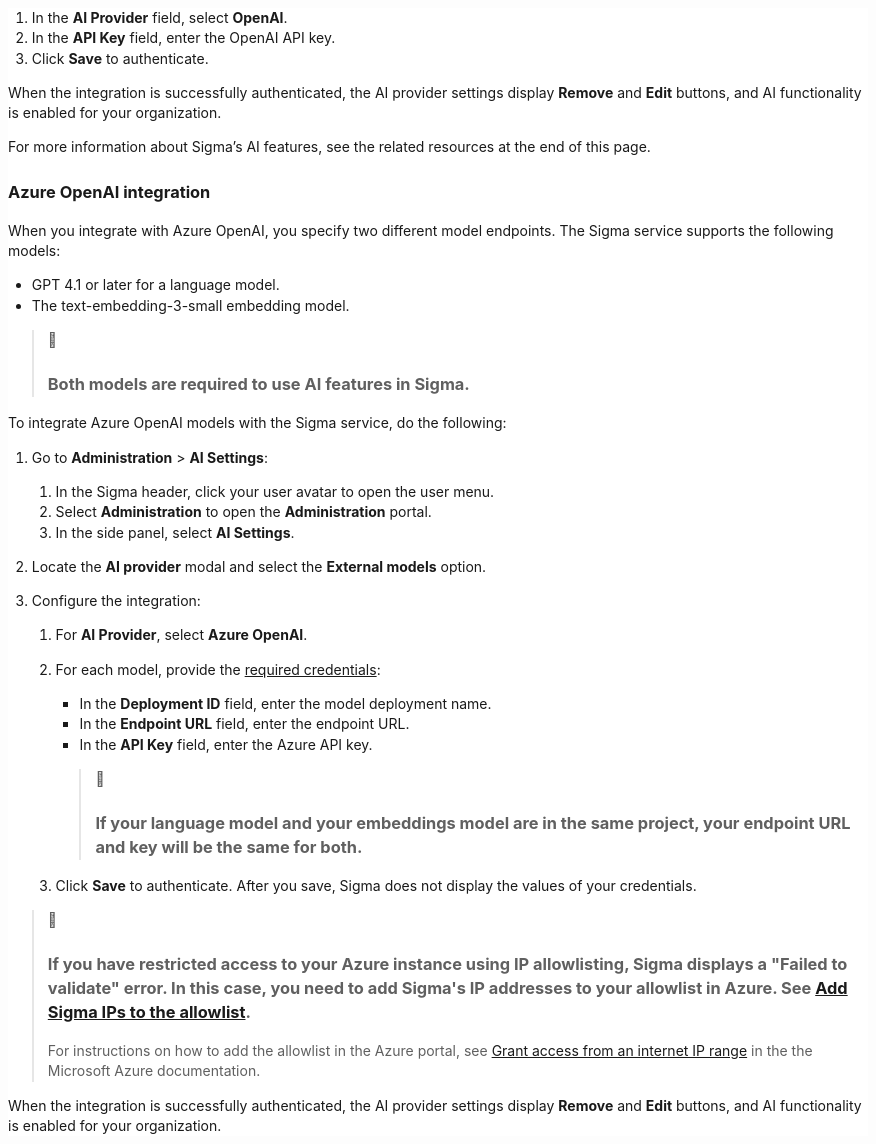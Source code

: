    1. In the **AI Provider** field, select **OpenAI**.
   2. In the **API Key** field, enter the OpenAI API key.
   3. Click **Save** to authenticate.

   When the integration is successfully authenticated, the AI provider settings display **Remove** and **Edit** buttons, and AI functionality is enabled for your organization.

For more information about Sigma’s AI features, see the related resources at the end of this page.

### Azure OpenAI integration

When you integrate with Azure OpenAI, you specify two different model endpoints. The Sigma service supports the following models:

* GPT 4.1 or later for a language model.
* The text-embedding-3-small embedding model.

> 📘
>
> ### Both models are required to use AI features in Sigma.

To integrate Azure OpenAI models with the Sigma service, do the following:

1. Go to **Administration** > **AI Settings**:

   1. In the Sigma header, click your user avatar to open the user menu.
   2. Select **Administration** to open the **Administration** portal.
   3. In the side panel, select **AI Settings**.
2. Locate the **AI provider** modal and select the **External models** option.
3. Configure the integration:

   1. For **AI Provider**, select **Azure OpenAI**.
   2. For each model, provide the [required credentials](#azure-openai-credentials):

      * In the **Deployment ID** field, enter the model deployment name.
      * In the **Endpoint URL** field, enter the endpoint URL.
      * In the **API Key** field, enter the Azure API key.
      > 📘
      >
      > ### If your language model and your embeddings model are in the same project, your endpoint URL and key will be the same for both.
   3. Click **Save** to authenticate. After you save, Sigma does not display the values of your credentials.

> 🚧
>
> ### If you have restricted access to your Azure instance using IP allowlisting, Sigma displays a "Failed to validate" error. In this case, you need to add Sigma's IP addresses to your allowlist in Azure. See [Add Sigma IPs to the allowlist](/docs/connect-to-data-sources#add-sigma-ips-to-the-allowlist).
>
> For instructions on how to add the allowlist in the Azure portal, see [Grant access from an internet IP range](https://learn.microsoft.com/en-us/azure/ai-services/cognitive-services-virtual-networks?tabs=portal#grant-access-from-an-internet-ip-range) in the the Microsoft Azure documentation.

When the integration is successfully authenticated, the AI provider settings display **Remove** and **Edit** buttons, and AI functionality is enabled for your organization.
